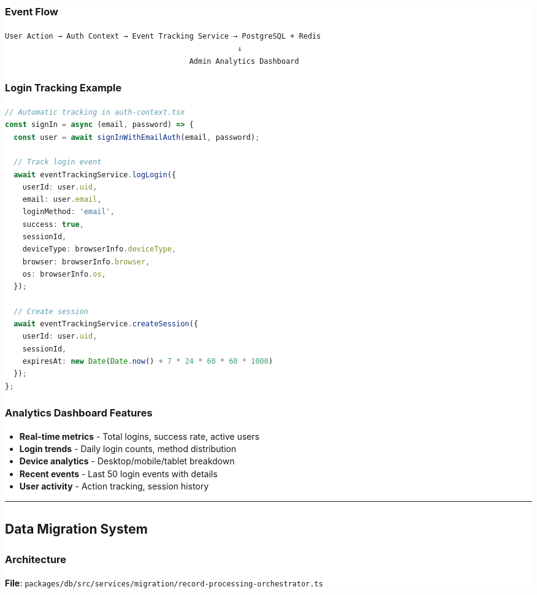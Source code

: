 ### Event Flow

```
User Action → Auth Context → Event Tracking Service → PostgreSQL + Redis
                                                     ↓
                                          Admin Analytics Dashboard
```

### Login Tracking Example

```typescript
// Automatic tracking in auth-context.tsx
const signIn = async (email, password) => {
  const user = await signInWithEmailAuth(email, password);

  // Track login event
  await eventTrackingService.logLogin({
    userId: user.uid,
    email: user.email,
    loginMethod: 'email',
    success: true,
    sessionId,
    deviceType: browserInfo.deviceType,
    browser: browserInfo.browser,
    os: browserInfo.os,
  });

  // Create session
  await eventTrackingService.createSession({
    userId: user.uid,
    sessionId,
    expiresAt: new Date(Date.now() + 7 * 24 * 60 * 60 * 1000)
  });
};
```

### Analytics Dashboard Features

- **Real-time metrics** - Total logins, success rate, active users
- **Login trends** - Daily login counts, method distribution
- **Device analytics** - Desktop/mobile/tablet breakdown
- **Recent events** - Last 50 login events with details
- **User activity** - Action tracking, session history

---

## Data Migration System

### Architecture

**File**: `packages/db/src/services/migration/record-processing-orchestrator.ts`
